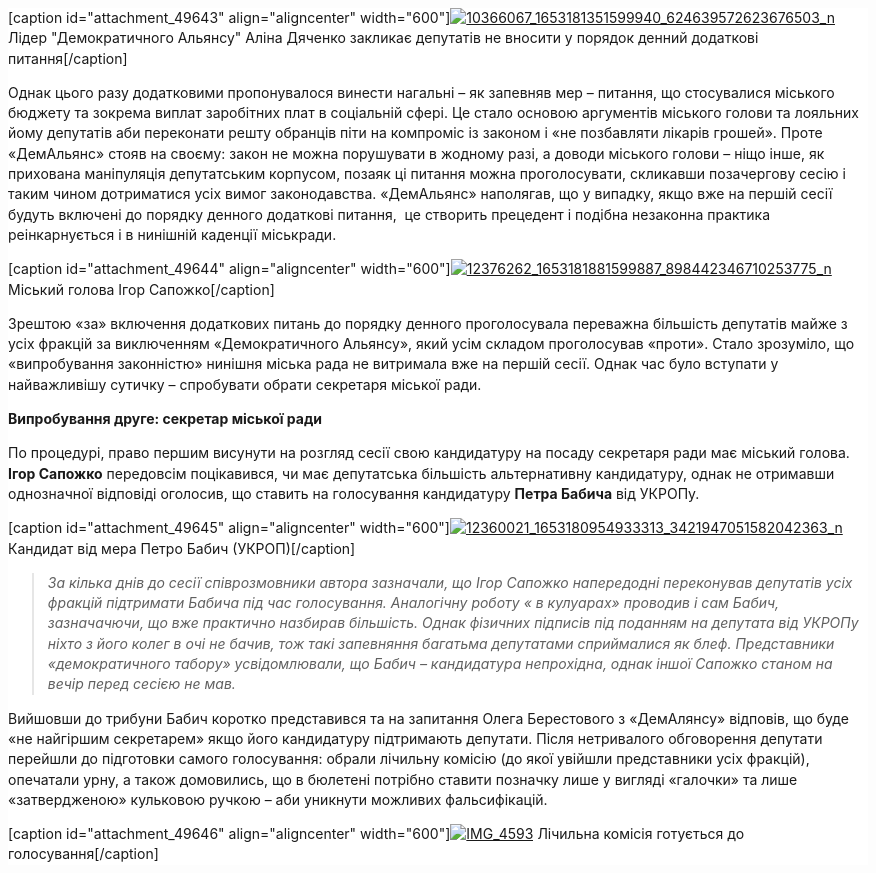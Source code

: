 \[caption id="attachment\_49643" align="aligncenter" width="600"\][![10366067_1653181351599940_624639572623676503_n](https://mpz.brovary.org/wp-content/uploads/2015/12/10366067_1653181351599940_624639572623676503_n.jpg)](https://mpz.brovary.org/kryza-u-miskradi-zagostryuyetsya-deputaty-i-mer-uvijshly-v-zhorstkyj-klinch/10366067_1653181351599940_624639572623676503_n/) Лідер "Демократичного Альянсу" Аліна Дяченко закликає депутатів не вносити у порядок денний додаткові питання\[/caption\]

Однак цього разу додатковими пропонувалося винести нагальні – як запевняв мер – питання, що стосувалися міського бюджету та зокрема виплат заробітних плат в соціальній сфері. Це стало основою аргументів міського голови та лояльних йому депутатів аби переконати решту обранців піти на компроміс із законом і «не позбавляти лікарів грошей». Проте «ДемАльянс» стояв на своєму: закон не можна порушувати в жодному разі, а доводи міського голови – ніщо інше, як прихована маніпуляція депутатським корпусом, позаяк ці питання можна проголосувати, скликавши позачергову сесію і таким чином дотриматися усіх вимог законодавства. «ДемАльянс» наполягав, що у випадку, якщо вже на першій сесії будуть включені до порядку денного додаткові питання,  це створить прецедент і подібна незаконна практика реінкарнується і в нинішній каденції міськради.

\[caption id="attachment\_49644" align="aligncenter" width="600"\][![12376262_1653181881599887_898442346710253775_n](https://mpz.brovary.org/wp-content/uploads/2015/12/12376262_1653181881599887_898442346710253775_n.jpg)](https://mpz.brovary.org/kryza-u-miskradi-zagostryuyetsya-deputaty-i-mer-uvijshly-v-zhorstkyj-klinch/12376262_1653181881599887_898442346710253775_n/) Міський голова Ігор Сапожко\[/caption\]

Зрештою «за» включення додаткових питань до порядку денного проголосувала переважна більшість депутатів майже з усіх фракцій за виключенням «Демократичного Альянсу», який усім складом проголосував «проти». Стало зрозуміло, що «випробування законністю» нинішня міська рада не витримала вже на першій сесії. Однак час було вступати у найважливішу сутичку – спробувати обрати секретаря міської ради.

**Випробування друге: секретар міської ради**

По процедурі, право першим висунути на розгляд сесії свою кандидатуру на посаду секретаря ради має міський голова. **Ігор Сапожко** передовсім поцікавився, чи має депутатська більшість альтернативну кандидатуру, однак не отримавши однозначної відповіді оголосив, що ставить на голосування кандидатуру **Петра Бабича** від УКРОПу.

\[caption id="attachment\_49645" align="aligncenter" width="600"\][![12360021_1653180954933313_3421947051582042363_n](https://mpz.brovary.org/wp-content/uploads/2015/12/12360021_1653180954933313_3421947051582042363_n.jpg)](https://mpz.brovary.org/kryza-u-miskradi-zagostryuyetsya-deputaty-i-mer-uvijshly-v-zhorstkyj-klinch/12360021_1653180954933313_3421947051582042363_n/) Кандидат від мера Петро Бабич (УКРОП)\[/caption\]

> _За кілька днів до сесії співрозмовники автора зазначали, що Ігор Сапожко напередодні переконував депутатів усіх фракцій підтримати Бабича під час голосування. Аналогічну роботу « в кулуарах» проводив і сам Бабич, зазначачючи, що вже практично назбирав більшість. Однак фізичних підписів під поданням на депутата від УКРОПу ніхто з його колег в очі не бачив, тож такі запевняння багатьма депутатами сприймалися як блеф. Представники «демократичного табору» усвідомлювали, що Бабич – кандидатура непрохідна, однак іншої Сапожко станом на вечір перед сесією не мав._

Вийшовши до трибуни Бабич коротко представився та на запитання Олега Берестового з «ДемАлянсу» відповів, що буде «не найгіршим секретарем» якщо його кандидатуру підтримають депутати. Після нетривалого обговорення депутати перейшли до підготовки самого голосування: обрали лічильну комісію (до якої увійшли представники усіх фракцій), опечатали урну, а також домовились, що в бюлетені потрібно ставити позначку лише у вигляді «галочки» та лише «затвердженою» кульковою ручкою – аби уникнути можливих фальсифікацій.

\[caption id="attachment\_49646" align="aligncenter" width="600"\][![IMG_4593](https://mpz.brovary.org/wp-content/uploads/2015/12/IMG_4593.jpg)](https://mpz.brovary.org/kryza-u-miskradi-zagostryuyetsya-deputaty-i-mer-uvijshly-v-zhorstkyj-klinch/img_4593-2/) Лічильна комісія готується до голосування\[/caption\]
